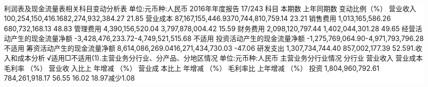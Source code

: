 利润表及现金流量表相关科目变动分析表
单位:元币种:人民币
2016年年度报告
17/243
科目
本期数
上年同期数
变动比例（%）
营业收入
100,254,150,416.1682,274,932,384.27
21.85
营业成本
87,167,155,446.9370,744,810,759.14
23.21
销售费用
1,013,165,586.26
680,732,168.13
48.83
管理费用
4,390,156,520.04
3,797,878,004.42
15.59
财务费用
2,098,120,797.44
1,402,044,301.28
49.65
经营活动产生的现金流量净额
-3,428,476,233.72-4,749,521,515.68
不适用
投资活动产生的现金流量净额
-1,275,769,064.90-4,971,793,796.28
不适用
筹资活动产生的现金流量净额
8,614,086,269.0416,271,434,730.03
-47.06
研发支出
1,307,734,744.40
857,002,177.39
52.591.收入和成本分析
√适用□不适用(1).主营业务分行业、分产品、分地区情况
单位:元币种:人民币
主营业务分行业情况
分行业
营业收入
营业成本
毛利率
（%）
营业收
入比上
年增减
（%）
营业成
本比上
年增减
（%）
毛利率比
上年增减
（%）
投资
1,804,960,792.61
784,261,918.17
56.55
16.02
18.97减少1.08